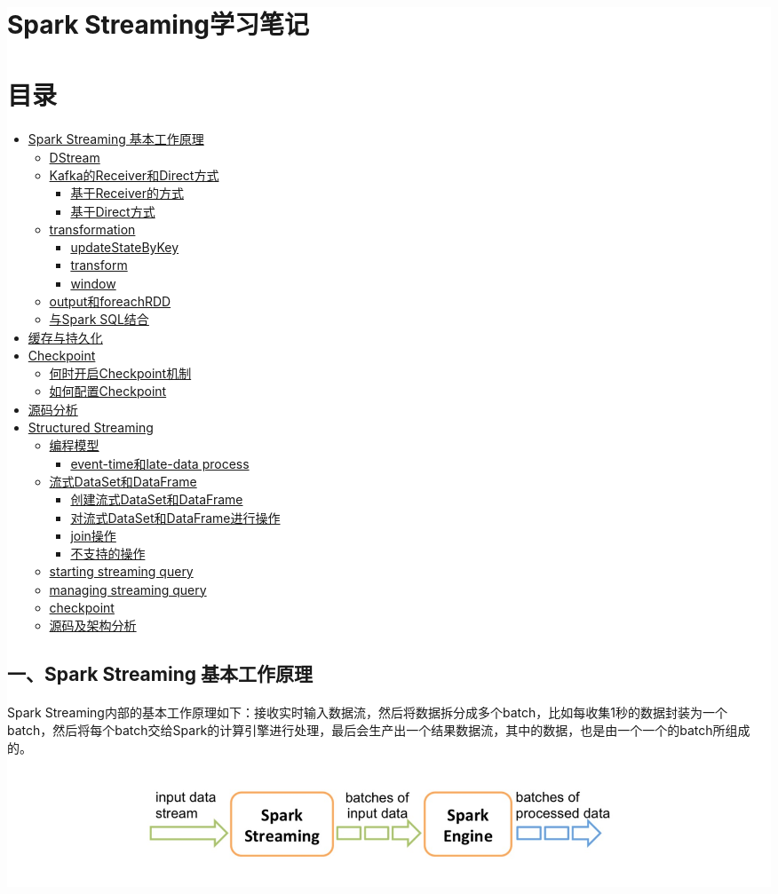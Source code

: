 # Spark Streaming学习笔记

# 目录

* [Spark Streaming 基本工作原理](#一spark-streaming-基本工作原理)
    * [DStream](#11-dstream)
    * [Kafka的Receiver和Direct方式](#12-kafka的receiver和direct方式)
        * [基于Receiver的方式](#121-基于receiver的方式)
        * [基于Direct方式](#122-基于direct方式)
    * [transformation](#13-transformation)
        * [updateStateByKey](#131-updatestatebykey)
        * [transform](#132-transform)
        * [window](#133-window)
    * [output和foreachRDD](#14-output和foreachrdd)
    * [与Spark SQL结合](#15-与spark-sql结合)
* [缓存与持久化](#二缓存与持久化)
* [Checkpoint](#三checkpoint)
    * [何时开启Checkpoint机制](#31-何时开启checkpoint机制)
    * [如何配置Checkpoint](#32-如何配置checkpoint)
* [源码分析](#四源码分析)
* [Structured Streaming](#五structured-streaming)
    * [编程模型](#51-编程模型)
        * [event-time和late-data process](#511-event-time和late-data-process)
    * [流式DataSet和DataFrame](#52-流式dataset和dataframe)
        * [创建流式DataSet和DataFrame](#521-创建流式dataset和dataframe)
        * [对流式DataSet和DataFrame进行操作](#522-对流式dataset和dataframe进行操作)
        * [join操作](#523-join操作)
        * [不支持的操作](#524-不支持的操作)
    * [starting streaming query](#53-starting-streaming-query)
    * [managing streaming query](#54-managing-streaming-query)
    * [checkpoint](#55-checkpoint-1)
    * [源码及架构分析](#56-源码及架构分析)
    
    
        

## 一、Spark Streaming 基本工作原理
Spark Streaming内部的基本工作原理如下：接收实时输入数据流，然后将数据拆分成多个batch，比如每收集1秒的数据封装为一个batch，然后将每个batch交给Spark的计算引擎进行处理，最后会生产出一个结果数据流，其中的数据，也是由一个一个的batch所组成的。
<div align=center>
    <img src="./pic/spark_streaming_data_flow.png" width="70%" height="50%" />
</div></br>
